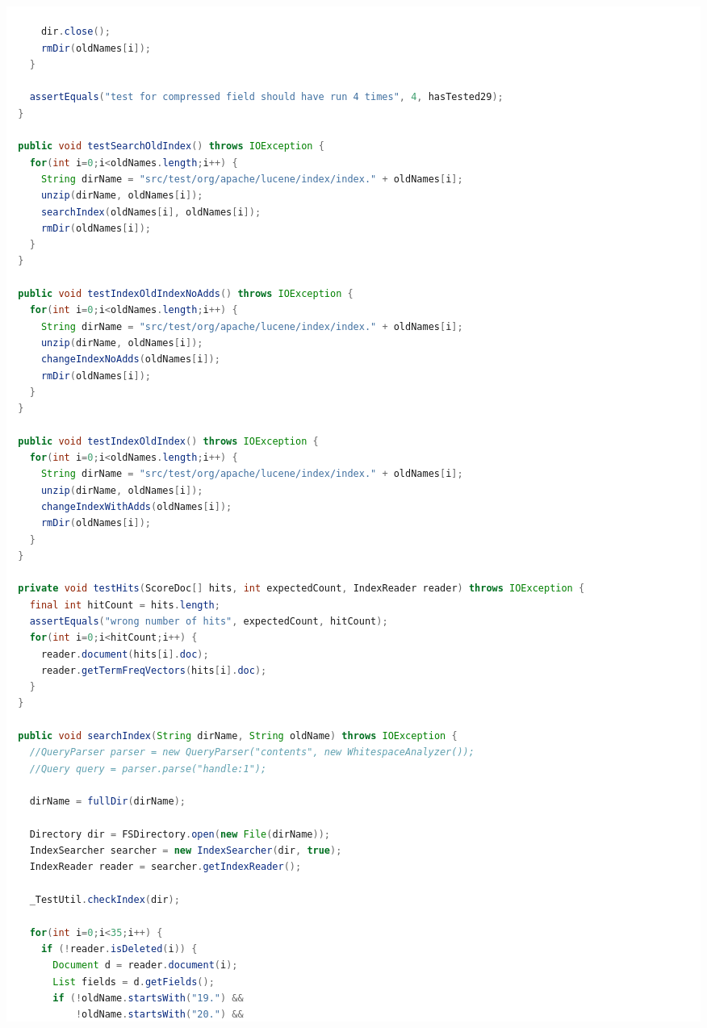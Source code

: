 ```java

      dir.close();
      rmDir(oldNames[i]);
    }
    
    assertEquals("test for compressed field should have run 4 times", 4, hasTested29);
  }

  public void testSearchOldIndex() throws IOException {
    for(int i=0;i<oldNames.length;i++) {
      String dirName = "src/test/org/apache/lucene/index/index." + oldNames[i];
      unzip(dirName, oldNames[i]);
      searchIndex(oldNames[i], oldNames[i]);
      rmDir(oldNames[i]);
    }
  }

  public void testIndexOldIndexNoAdds() throws IOException {
    for(int i=0;i<oldNames.length;i++) {
      String dirName = "src/test/org/apache/lucene/index/index." + oldNames[i];
      unzip(dirName, oldNames[i]);
      changeIndexNoAdds(oldNames[i]);
      rmDir(oldNames[i]);
    }
  }

  public void testIndexOldIndex() throws IOException {
    for(int i=0;i<oldNames.length;i++) {
      String dirName = "src/test/org/apache/lucene/index/index." + oldNames[i];
      unzip(dirName, oldNames[i]);
      changeIndexWithAdds(oldNames[i]);
      rmDir(oldNames[i]);
    }
  }

  private void testHits(ScoreDoc[] hits, int expectedCount, IndexReader reader) throws IOException {
    final int hitCount = hits.length;
    assertEquals("wrong number of hits", expectedCount, hitCount);
    for(int i=0;i<hitCount;i++) {
      reader.document(hits[i].doc);
      reader.getTermFreqVectors(hits[i].doc);
    }
  }

  public void searchIndex(String dirName, String oldName) throws IOException {
    //QueryParser parser = new QueryParser("contents", new WhitespaceAnalyzer());
    //Query query = parser.parse("handle:1");

    dirName = fullDir(dirName);

    Directory dir = FSDirectory.open(new File(dirName));
    IndexSearcher searcher = new IndexSearcher(dir, true);
    IndexReader reader = searcher.getIndexReader();

    _TestUtil.checkIndex(dir);

    for(int i=0;i<35;i++) {
      if (!reader.isDeleted(i)) {
        Document d = reader.document(i);
        List fields = d.getFields();
        if (!oldName.startsWith("19.") &&
            !oldName.startsWith("20.") &&
```